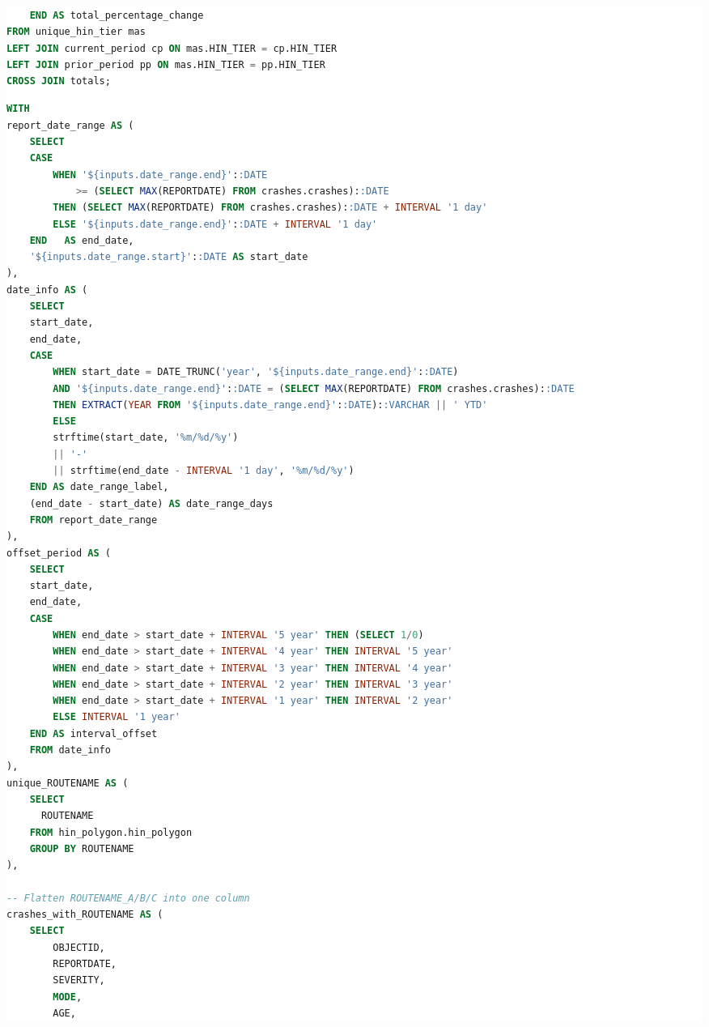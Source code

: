 ```sql hin_tier_table
    END AS total_percentage_change
FROM unique_hin_tier mas
LEFT JOIN current_period cp ON mas.HIN_TIER = cp.HIN_TIER
LEFT JOIN prior_period pp ON mas.HIN_TIER = pp.HIN_TIER
CROSS JOIN totals;
```

```sql routename_tier_table
WITH 
report_date_range AS (
    SELECT
    CASE 
        WHEN '${inputs.date_range.end}'::DATE 
            >= (SELECT MAX(REPORTDATE) FROM crashes.crashes)::DATE
        THEN (SELECT MAX(REPORTDATE) FROM crashes.crashes)::DATE + INTERVAL '1 day'
        ELSE '${inputs.date_range.end}'::DATE + INTERVAL '1 day'
    END   AS end_date,
    '${inputs.date_range.start}'::DATE AS start_date
),
date_info AS (
    SELECT
    start_date,
    end_date,
    CASE
        WHEN start_date = DATE_TRUNC('year', '${inputs.date_range.end}'::DATE)
        AND '${inputs.date_range.end}'::DATE = (SELECT MAX(REPORTDATE) FROM crashes.crashes)::DATE
        THEN EXTRACT(YEAR FROM '${inputs.date_range.end}'::DATE)::VARCHAR || ' YTD'
        ELSE
        strftime(start_date, '%m/%d/%y')
        || '-'
        || strftime(end_date - INTERVAL '1 day', '%m/%d/%y')
    END AS date_range_label,
    (end_date - start_date) AS date_range_days
    FROM report_date_range
),
offset_period AS (
    SELECT
    start_date,
    end_date,
    CASE 
        WHEN end_date > start_date + INTERVAL '5 year' THEN (SELECT 1/0)
        WHEN end_date > start_date + INTERVAL '4 year' THEN INTERVAL '5 year'
        WHEN end_date > start_date + INTERVAL '3 year' THEN INTERVAL '4 year'
        WHEN end_date > start_date + INTERVAL '2 year' THEN INTERVAL '3 year'
        WHEN end_date > start_date + INTERVAL '1 year' THEN INTERVAL '2 year'
        ELSE INTERVAL '1 year'
    END AS interval_offset
    FROM date_info
),
unique_ROUTENAME AS (
    SELECT 
      ROUTENAME
    FROM hin_polygon.hin_polygon
    GROUP BY ROUTENAME
),

-- Flatten ROUTENAME_A/B/C into one column
crashes_with_ROUTENAME AS (
    SELECT
        OBJECTID,
        REPORTDATE,
        SEVERITY,
        MODE,
        AGE,
```